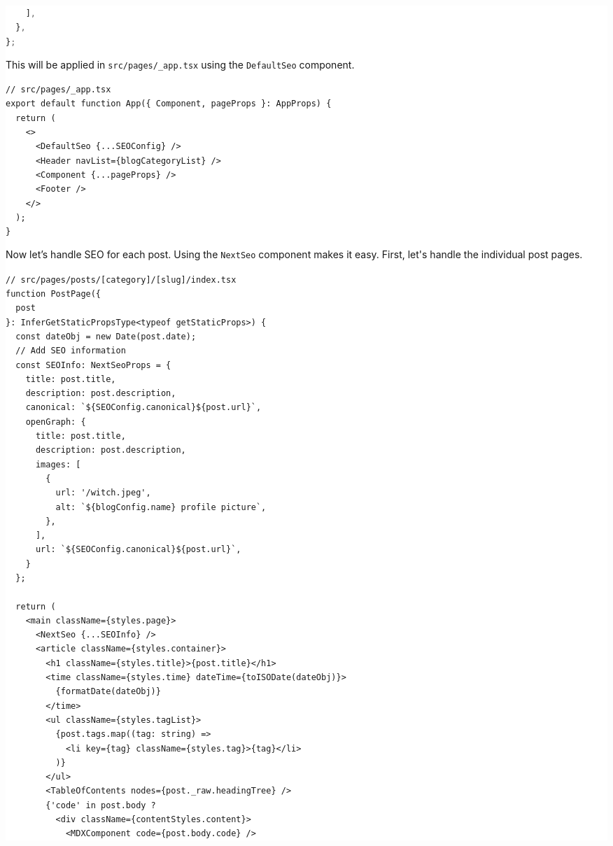 ```ts
    ],
  },
};
```

This will be applied in `src/pages/_app.tsx` using the `DefaultSeo` component.

```tsx
// src/pages/_app.tsx
export default function App({ Component, pageProps }: AppProps) {
  return (
    <>
      <DefaultSeo {...SEOConfig} />
      <Header navList={blogCategoryList} />
      <Component {...pageProps} />
      <Footer />
    </>
  );
}
```

Now let’s handle SEO for each post. Using the `NextSeo` component makes it easy. First, let's handle the individual post pages.

```tsx
// src/pages/posts/[category]/[slug]/index.tsx
function PostPage({
  post
}: InferGetStaticPropsType<typeof getStaticProps>) {
  const dateObj = new Date(post.date);
  // Add SEO information
  const SEOInfo: NextSeoProps = {
    title: post.title,
    description: post.description,
    canonical: `${SEOConfig.canonical}${post.url}`,
    openGraph: {
      title: post.title,
      description: post.description,
      images: [
        {
          url: '/witch.jpeg',
          alt: `${blogConfig.name} profile picture`,
        },
      ],
      url: `${SEOConfig.canonical}${post.url}`,
    }
  };

  return (
    <main className={styles.page}>
      <NextSeo {...SEOInfo} />
      <article className={styles.container}>
        <h1 className={styles.title}>{post.title}</h1>
        <time className={styles.time} dateTime={toISODate(dateObj)}>
          {formatDate(dateObj)}
        </time>
        <ul className={styles.tagList}>
          {post.tags.map((tag: string) =>
            <li key={tag} className={styles.tag}>{tag}</li>
          )}
        </ul>
        <TableOfContents nodes={post._raw.headingTree} />
        {'code' in post.body ?
          <div className={contentStyles.content}>
            <MDXComponent code={post.body.code} />
```